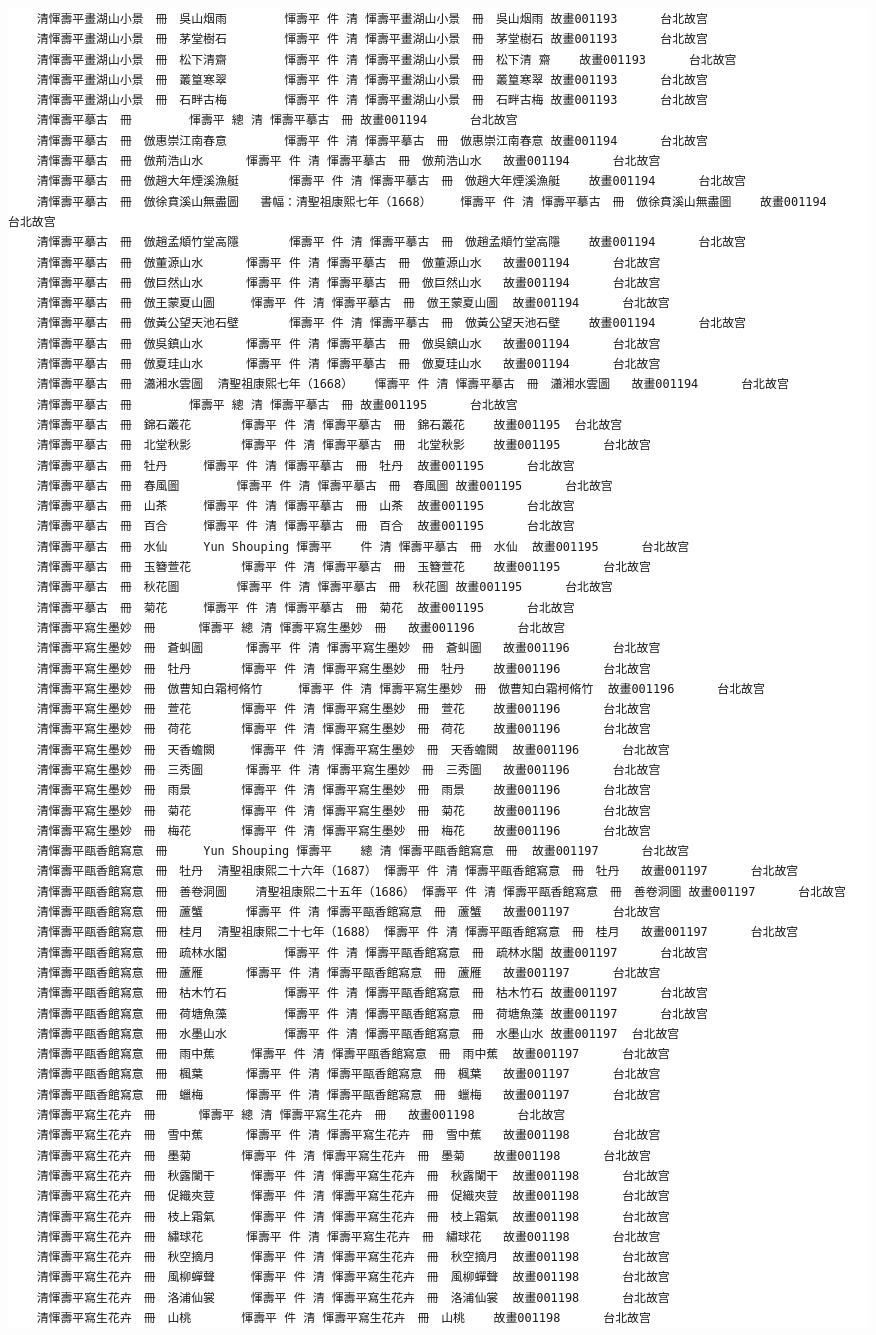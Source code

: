         清惲壽平畫湖山小景　冊　吳山烟雨		惲壽平	件 清 惲壽平畫湖山小景　冊　吳山烟雨	故畫001193      台北故宫
        清惲壽平畫湖山小景　冊　茅堂樹石		惲壽平	件 清 惲壽平畫湖山小景　冊　茅堂樹石	故畫001193      台北故宫
        清惲壽平畫湖山小景　冊　松下清齋		惲壽平	件 清 惲壽平畫湖山小景　冊　松下清 齋	故畫001193      台北故宫
        清惲壽平畫湖山小景　冊　叢篁寒翠		惲壽平	件 清 惲壽平畫湖山小景　冊　叢篁寒翠	故畫001193      台北故宫
        清惲壽平畫湖山小景　冊　石畔古梅		惲壽平	件 清 惲壽平畫湖山小景　冊　石畔古梅	故畫001193      台北故宫
        清惲壽平摹古　冊		惲壽平	總 清 惲壽平摹古　冊	故畫001194      台北故宫
        清惲壽平摹古　冊　倣惠崇江南春意		惲壽平	件 清 惲壽平摹古　冊　倣惠崇江南春意	故畫001194      台北故宫
        清惲壽平摹古　冊　倣荊浩山水		惲壽平	件 清 惲壽平摹古　冊　倣荊浩山水	故畫001194      台北故宫
        清惲壽平摹古　冊　倣趙大年煙溪漁艇		惲壽平	件 清 惲壽平摹古　冊　倣趙大年煙溪漁艇	故畫001194      台北故宫
        清惲壽平摹古　冊　倣徐賁溪山無盡圖	書幅：清聖祖康熙七年（1668）	惲壽平	件 清 惲壽平摹古　冊　倣徐賁溪山無盡圖	故畫001194      台北故宫
        清惲壽平摹古　冊　倣趙孟頫竹堂高隱		惲壽平	件 清 惲壽平摹古　冊　倣趙孟頫竹堂高隱	故畫001194      台北故宫
        清惲壽平摹古　冊　倣董源山水		惲壽平	件 清 惲壽平摹古　冊　倣董源山水	故畫001194      台北故宫
        清惲壽平摹古　冊　倣巨然山水		惲壽平	件 清 惲壽平摹古　冊　倣巨然山水	故畫001194      台北故宫
        清惲壽平摹古　冊　倣王蒙夏山圖		惲壽平	件 清 惲壽平摹古　冊　倣王蒙夏山圖	故畫001194      台北故宫
        清惲壽平摹古　冊　倣黃公望天池石壁		惲壽平	件 清 惲壽平摹古　冊　倣黃公望天池石壁	故畫001194      台北故宫
        清惲壽平摹古　冊　倣吳鎮山水		惲壽平	件 清 惲壽平摹古　冊　倣吳鎮山水	故畫001194      台北故宫
        清惲壽平摹古　冊　倣夏珪山水		惲壽平	件 清 惲壽平摹古　冊　倣夏珪山水	故畫001194      台北故宫
        清惲壽平摹古　冊　瀟湘水雲圖	清聖祖康熙七年（1668）	惲壽平	件 清 惲壽平摹古　冊　瀟湘水雲圖	故畫001194      台北故宫
        清惲壽平摹古　冊		惲壽平	總 清 惲壽平摹古　冊	故畫001195      台北故宫
        清惲壽平摹古　冊　錦石叢花		惲壽平	件 清 惲壽平摹古　冊　錦石叢花	故畫001195  台北故宫
        清惲壽平摹古　冊　北堂秋影		惲壽平	件 清 惲壽平摹古　冊　北堂秋影	故畫001195      台北故宫
        清惲壽平摹古　冊　牡丹		惲壽平	件 清 惲壽平摹古　冊　牡丹	故畫001195      台北故宫
        清惲壽平摹古　冊　春風圖		惲壽平	件 清 惲壽平摹古　冊　春風圖	故畫001195      台北故宫
        清惲壽平摹古　冊　山茶		惲壽平	件 清 惲壽平摹古　冊　山茶	故畫001195      台北故宫
        清惲壽平摹古　冊　百合		惲壽平	件 清 惲壽平摹古　冊　百合	故畫001195      台北故宫
        清惲壽平摹古　冊　水仙		Yun Shouping 惲壽平	件 清 惲壽平摹古　冊　水仙	故畫001195      台北故宫
        清惲壽平摹古　冊　玉簪萱花		惲壽平	件 清 惲壽平摹古　冊　玉簪萱花	故畫001195      台北故宫
        清惲壽平摹古　冊　秋花圖		惲壽平	件 清 惲壽平摹古　冊　秋花圖	故畫001195      台北故宫
        清惲壽平摹古　冊　菊花		惲壽平	件 清 惲壽平摹古　冊　菊花	故畫001195      台北故宫
        清惲壽平寫生墨妙　冊		惲壽平	總 清 惲壽平寫生墨妙　冊	故畫001196      台北故宫
        清惲壽平寫生墨妙　冊　蒼虯圖		惲壽平	件 清 惲壽平寫生墨妙　冊　蒼虯圖	故畫001196      台北故宫
        清惲壽平寫生墨妙　冊　牡丹		惲壽平	件 清 惲壽平寫生墨妙　冊　牡丹	故畫001196      台北故宫
        清惲壽平寫生墨妙　冊　倣曹知白霜柯脩竹		惲壽平	件 清 惲壽平寫生墨妙　冊　倣曹知白霜柯脩竹	故畫001196      台北故宫
        清惲壽平寫生墨妙　冊　萱花		惲壽平	件 清 惲壽平寫生墨妙　冊　萱花	故畫001196      台北故宫
        清惲壽平寫生墨妙　冊　荷花		惲壽平	件 清 惲壽平寫生墨妙　冊　荷花	故畫001196      台北故宫
        清惲壽平寫生墨妙　冊　天香蟾闕		惲壽平	件 清 惲壽平寫生墨妙　冊　天香蟾闕	故畫001196      台北故宫
        清惲壽平寫生墨妙　冊　三秀圖		惲壽平	件 清 惲壽平寫生墨妙　冊　三秀圖	故畫001196      台北故宫
        清惲壽平寫生墨妙　冊　雨景		惲壽平	件 清 惲壽平寫生墨妙　冊　雨景	故畫001196      台北故宫
        清惲壽平寫生墨妙　冊　菊花		惲壽平	件 清 惲壽平寫生墨妙　冊　菊花	故畫001196      台北故宫
        清惲壽平寫生墨妙　冊　梅花		惲壽平	件 清 惲壽平寫生墨妙　冊　梅花	故畫001196      台北故宫
        清惲壽平甌香館寫意　冊		Yun Shouping 惲壽平	總 清 惲壽平甌香館寫意　冊	故畫001197      台北故宫
        清惲壽平甌香館寫意　冊　牡丹	清聖祖康熙二十六年（1687）	惲壽平	件 清 惲壽平甌香館寫意　冊　牡丹	故畫001197      台北故宫
        清惲壽平甌香館寫意　冊　善卷洞圖	清聖祖康熙二十五年（1686）	惲壽平	件 清 惲壽平甌香館寫意　冊　善卷洞圖	故畫001197      台北故宫
        清惲壽平甌香館寫意　冊　蘆蟹		惲壽平	件 清 惲壽平甌香館寫意　冊　蘆蟹	故畫001197      台北故宫
        清惲壽平甌香館寫意　冊　桂月	清聖祖康熙二十七年（1688）	惲壽平	件 清 惲壽平甌香館寫意　冊　桂月	故畫001197      台北故宫
        清惲壽平甌香館寫意　冊　疏林水閣		惲壽平	件 清 惲壽平甌香館寫意　冊　疏林水閣	故畫001197      台北故宫
        清惲壽平甌香館寫意　冊　蘆雁		惲壽平	件 清 惲壽平甌香館寫意　冊　蘆雁	故畫001197      台北故宫
        清惲壽平甌香館寫意　冊　枯木竹石		惲壽平	件 清 惲壽平甌香館寫意　冊　枯木竹石	故畫001197      台北故宫
        清惲壽平甌香館寫意　冊　荷塘魚藻		惲壽平	件 清 惲壽平甌香館寫意　冊　荷塘魚藻	故畫001197      台北故宫
        清惲壽平甌香館寫意　冊　水墨山水		惲壽平	件 清 惲壽平甌香館寫意　冊　水墨山水	故畫001197  台北故宫
        清惲壽平甌香館寫意　冊　雨中蕉		惲壽平	件 清 惲壽平甌香館寫意　冊　雨中蕉	故畫001197      台北故宫
        清惲壽平甌香館寫意　冊　楓葉		惲壽平	件 清 惲壽平甌香館寫意　冊　楓葉	故畫001197      台北故宫
        清惲壽平甌香館寫意　冊　蠟梅		惲壽平	件 清 惲壽平甌香館寫意　冊　蠟梅	故畫001197      台北故宫
        清惲壽平寫生花卉　冊		惲壽平	總 清 惲壽平寫生花卉　冊	故畫001198      台北故宫
        清惲壽平寫生花卉　冊　雪中蕉		惲壽平	件 清 惲壽平寫生花卉　冊　雪中蕉	故畫001198      台北故宫
        清惲壽平寫生花卉　冊　墨菊		惲壽平	件 清 惲壽平寫生花卉　冊　墨菊	故畫001198      台北故宫
        清惲壽平寫生花卉　冊　秋露闌干		惲壽平	件 清 惲壽平寫生花卉　冊　秋露闌干	故畫001198      台北故宫
        清惲壽平寫生花卉　冊　促織夾荳		惲壽平	件 清 惲壽平寫生花卉　冊　促織夾荳	故畫001198      台北故宫
        清惲壽平寫生花卉　冊　枝上霜氣		惲壽平	件 清 惲壽平寫生花卉　冊　枝上霜氣	故畫001198      台北故宫
        清惲壽平寫生花卉　冊　繡球花		惲壽平	件 清 惲壽平寫生花卉　冊　繡球花	故畫001198      台北故宫
        清惲壽平寫生花卉　冊　秋空摘月		惲壽平	件 清 惲壽平寫生花卉　冊　秋空摘月	故畫001198      台北故宫
        清惲壽平寫生花卉　冊　風柳蟬聲		惲壽平	件 清 惲壽平寫生花卉　冊　風柳蟬聲	故畫001198      台北故宫
        清惲壽平寫生花卉　冊　洛浦仙裳		惲壽平	件 清 惲壽平寫生花卉　冊　洛浦仙裳	故畫001198      台北故宫
        清惲壽平寫生花卉　冊　山桃		惲壽平	件 清 惲壽平寫生花卉　冊　山桃	故畫001198      台北故宫